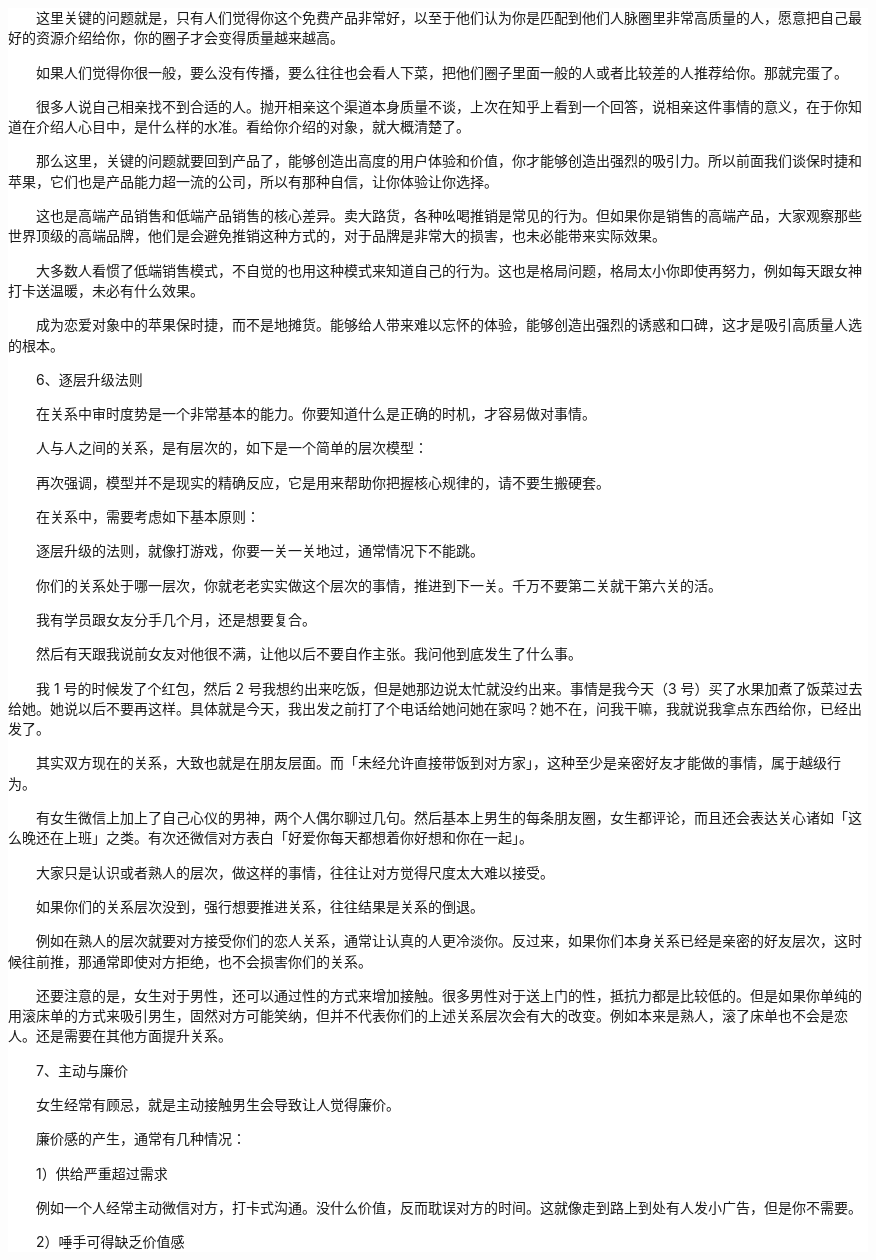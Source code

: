 &emsp;&emsp;这里关键的问题就是，只有人们觉得你这个免费产品非常好，以至于他们认为你是匹配到他们人脉圈里非常高质量的人，愿意把自己最好的资源介绍给你，你的圈子才会变得质量越来越高。  
  
&emsp;&emsp;如果人们觉得你很一般，要么没有传播，要么往往也会看人下菜，把他们圈子里面一般的人或者比较差的人推荐给你。那就完蛋了。   
  
&emsp;&emsp;很多人说自己相亲找不到合适的人。抛开相亲这个渠道本身质量不谈，上次在知乎上看到一个回答，说相亲这件事情的意义，在于你知道在介绍人心目中，是什么样的水准。看给你介绍的对象，就大概清楚了。   
  
&emsp;&emsp;那么这里，关键的问题就要回到产品了，能够创造出高度的用户体验和价值，你才能够创造出强烈的吸引力。所以前面我们谈保时捷和苹果，它们也是产品能力超一流的公司，所以有那种自信，让你体验让你选择。   
  
&emsp;&emsp;这也是高端产品销售和低端产品销售的核心差异。卖大路货，各种吆喝推销是常见的行为。但如果你是销售的高端产品，大家观察那些世界顶级的高端品牌，他们是会避免推销这种方式的，对于品牌是非常大的损害，也未必能带来实际效果。   
  
&emsp;&emsp;大多数人看惯了低端销售模式，不自觉的也用这种模式来知道自己的行为。这也是格局问题，格局太小你即使再努力，例如每天跟女神打卡送温暖，未必有什么效果。   
  
&emsp;&emsp;成为恋爱对象中的苹果保时捷，而不是地摊货。能够给人带来难以忘怀的体验，能够创造出强烈的诱惑和口碑，这才是吸引高质量人选的根本。   
  
&emsp;&emsp;6、逐层升级法则   
  
&emsp;&emsp;在关系中审时度势是一个非常基本的能力。你要知道什么是正确的时机，才容易做对事情。   
  
&emsp;&emsp;人与人之间的关系，是有层次的，如下是一个简单的层次模型：   
  
&emsp;&emsp;再次强调，模型并不是现实的精确反应，它是用来帮助你把握核心规律的，请不要生搬硬套。   
  
&emsp;&emsp;在关系中，需要考虑如下基本原则：   
  
&emsp;&emsp;逐层升级的法则，就像打游戏，你要一关一关地过，通常情况下不能跳。  
  
&emsp;&emsp;你们的关系处于哪一层次，你就老老实实做这个层次的事情，推进到下一关。千万不要第二关就干第六关的活。   
  
&emsp;&emsp;我有学员跟女友分手几个月，还是想要复合。   
  
&emsp;&emsp;然后有天跟我说前女友对他很不满，让他以后不要自作主张。我问他到底发生了什么事。  
  
&emsp;&emsp;我 1 号的时候发了个红包，然后 2 号我想约出来吃饭，但是她那边说太忙就没约出来。事情是我今天（3 号）买了水果加煮了饭菜过去给她。她说以后不要再这样。具体就是今天，我出发之前打了个电话给她问她在家吗？她不在，问我干嘛，我就说我拿点东西给你，已经出发了。  
  
&emsp;&emsp;其实双方现在的关系，大致也就是在朋友层面。而「未经允许直接带饭到对方家」，这种至少是亲密好友才能做的事情，属于越级行为。   
  
&emsp;&emsp;有女生微信上加上了自己心仪的男神，两个人偶尔聊过几句。然后基本上男生的每条朋友圈，女生都评论，而且还会表达关心诸如「这么晚还在上班」之类。有次还微信对方表白「好爱你每天都想着你好想和你在一起」。   
  
&emsp;&emsp;大家只是认识或者熟人的层次，做这样的事情，往往让对方觉得尺度太大难以接受。   
  
&emsp;&emsp;如果你们的关系层次没到，强行想要推进关系，往往结果是关系的倒退。  
  
&emsp;&emsp;例如在熟人的层次就要对方接受你们的恋人关系，通常让认真的人更冷淡你。反过来，如果你们本身关系已经是亲密的好友层次，这时候往前推，那通常即使对方拒绝，也不会损害你们的关系。   
  
&emsp;&emsp;还要注意的是，女生对于男性，还可以通过性的方式来增加接触。很多男性对于送上门的性，抵抗力都是比较低的。但是如果你单纯的用滚床单的方式来吸引男生，固然对方可能笑纳，但并不代表你们的上述关系层次会有大的改变。例如本来是熟人，滚了床单也不会是恋人。还是需要在其他方面提升关系。   
  
&emsp;&emsp;7、主动与廉价   
  
&emsp;&emsp;女生经常有顾忌，就是主动接触男生会导致让人觉得廉价。   
  
&emsp;&emsp;廉价感的产生，通常有几种情况：   
  
&emsp;&emsp;1）供给严重超过需求   
  
&emsp;&emsp;例如一个人经常主动微信对方，打卡式沟通。没什么价值，反而耽误对方的时间。这就像走到路上到处有人发小广告，但是你不需要。   
  
&emsp;&emsp;2）唾手可得缺乏价值感   
  